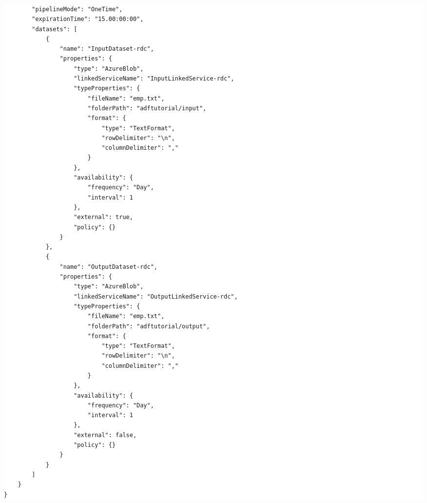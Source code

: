 	        "pipelineMode": "OneTime",
	        "expirationTime": "15.00:00:00",
	        "datasets": [
	            {
	                "name": "InputDataset-rdc",
	                "properties": {
	                    "type": "AzureBlob",
	                    "linkedServiceName": "InputLinkedService-rdc",
	                    "typeProperties": {
	                        "fileName": "emp.txt",
	                        "folderPath": "adftutorial/input",
	                        "format": {
	                            "type": "TextFormat",
	                            "rowDelimiter": "\n",
	                            "columnDelimiter": ","
	                        }
	                    },
	                    "availability": {
	                        "frequency": "Day",
	                        "interval": 1
	                    },
	                    "external": true,
	                    "policy": {}
	                }
	            },
	            {
	                "name": "OutputDataset-rdc",
	                "properties": {
	                    "type": "AzureBlob",
	                    "linkedServiceName": "OutputLinkedService-rdc",
	                    "typeProperties": {
	                        "fileName": "emp.txt",
	                        "folderPath": "adftutorial/output",
	                        "format": {
	                            "type": "TextFormat",
	                            "rowDelimiter": "\n",
	                            "columnDelimiter": ","
	                        }
	                    },
	                    "availability": {
	                        "frequency": "Day",
	                        "interval": 1
	                    },
	                    "external": false,
	                    "policy": {}
	                }
	            }
	        ]
	    }
	}


